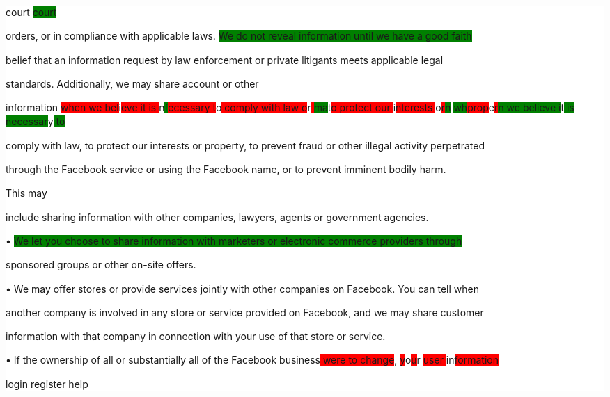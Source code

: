 
court</span> <span style="background-color: green;">court


</span>orders, or in compliance with applicable laws. <span style="background-color: green;">We do not reveal information until we have a good faith


belief that an information request by law enforcement or private litigants meets applicable legal


standards. </span>Additionally, we may share account or other<span style="background-color: red;">


information</span> <span style="background-color: red;">when we bel</span>i<span style="background-color: red;">eve it is </span>n<span style="background-color: green;">f</span><span style="background-color: red;">ecessary t</span>o<span style="background-color: red;"> comply with law o</span>r<span style="background-color: red;"> </span><span style="background-color: green;">ma</span>t<span style="background-color: red;">o protect our </span>i<span style="background-color: red;">nterests </span>o<span style="background-color: red;">r</span><span style="background-color: green;">n</span> <span style="background-color: green;">wh</span><span style="background-color: red;">prop</span>e<span style="background-color: red;">r</span><span style="background-color: green;">n we believe i</span>t<span style="background-color: green;"> is necessar</span>y<span style="background-color: green;"> to


comply with law, to protect our interests or property, to prevent fraud or other illegal activity perpetrated


through the Facebook service or using the Facebook name, or to prevent imminent bodily harm</span>.<span style="background-color: green;"> </span><span style="background-color: red;">


</span>This may<span style="background-color: red;"> </span><span style="background-color: green;">


</span>include sharing information with other companies, lawyers, agents or government agencies.


 • <span style="background-color: green;">We let you choose to share information with marketers or electronic commerce providers through


sponsored groups or other on-site offers.


 • We may offer stores or provide services jointly with other companies on Facebook. You can tell when


another company is involved in any store or service provided on Facebook, and we may share customer


information with that company in connection with your use of that store or service.


 • </span>If the ownership of all or substantially all of the Facebook business<span style="background-color: red;"> were to change</span>, <span style="background-color: red;">y</span>o<span style="background-color: red;">u</span>r <span style="background-color: red;">user </span>in<span style="background-color: red;">formation


login register help


